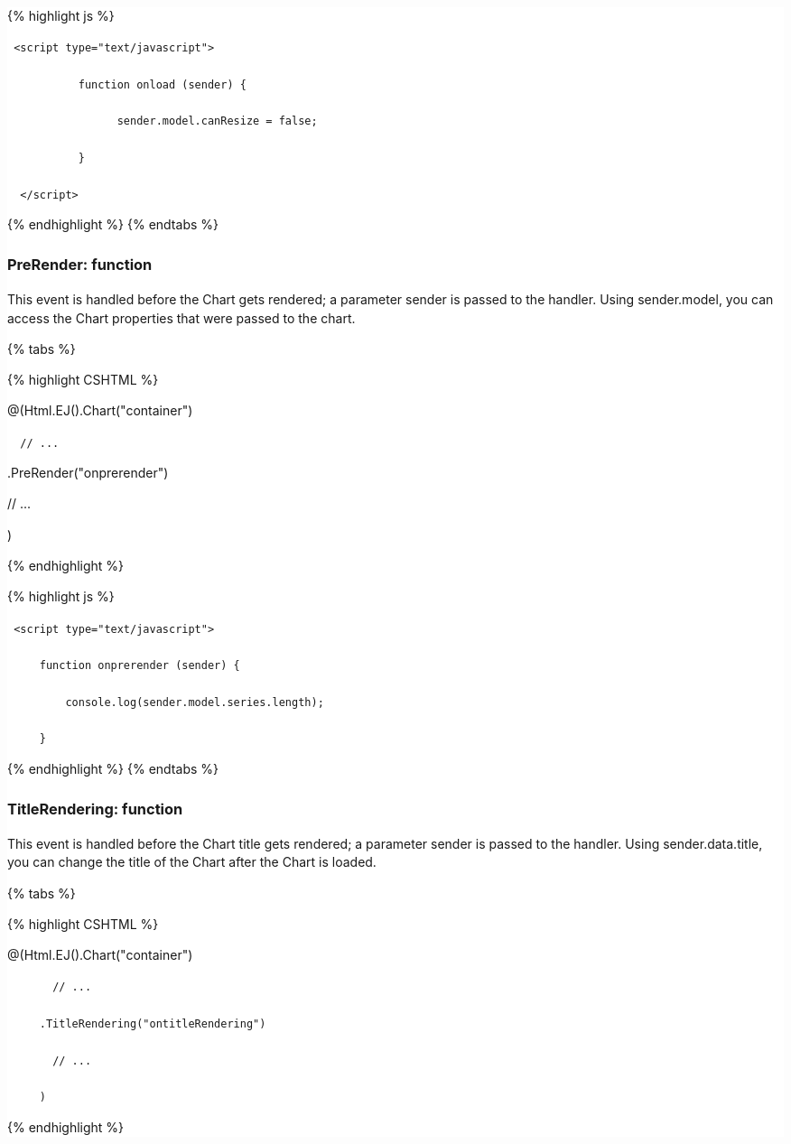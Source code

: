 {% highlight js %}




     <script type="text/javascript">

               function onload (sender) {

                     sender.model.canResize = false;

               }

      </script>         


{% endhighlight  %}
{% endtabs %}  
### PreRender: function

This event is handled before the Chart gets rendered; a parameter sender is passed to the handler. Using sender.model, you can access the Chart properties that were passed to the chart. 

{% tabs %}

{% highlight CSHTML %}

@(Html.EJ().Chart("container")

	  // ...      

   .PreRender("onprerender")

// ...

   )

{% endhighlight  %}

{% highlight js %}


     <script type="text/javascript">

         function onprerender (sender) {

             console.log(sender.model.series.length);

         }


{% endhighlight  %}
{% endtabs %}  

### TitleRendering: function

This event is handled before the Chart title gets rendered; a parameter sender is passed to the handler. Using sender.data.title, you can change the title of the Chart after the Chart is loaded.

{% tabs %}
 
{% highlight CSHTML %}

@(Html.EJ().Chart("container")

           // ...

         .TitleRendering("ontitleRendering")

           // ...

         )

{% endhighlight  %}
